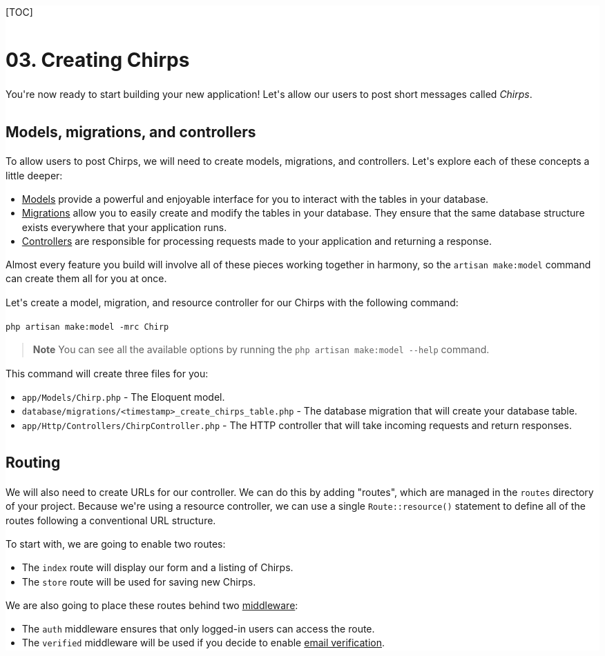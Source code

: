 [TOC]

# <b>03.</b> Creating Chirps

You're now ready to start building your new application! Let's allow our users to post short messages called *Chirps*.

## Models, migrations, and controllers

To allow users to post Chirps, we will need to create models, migrations, and controllers. Let's explore each of these concepts a little deeper:

* [Models](https://laravel.com/docs/eloquent) provide a powerful and enjoyable interface for you to interact with the tables in your database.
* [Migrations](https://laravel.com/docs/migrations) allow you to easily create and modify the tables in your database. They ensure that the same database structure exists everywhere that your application runs.
* [Controllers](https://laravel.com/docs/controllers) are responsible for processing requests made to your application and returning a response.

Almost every feature you build will involve all of these pieces working together in harmony, so the `artisan make:model` command can create them all for you at once.

Let's create a model, migration, and resource controller for our Chirps with the following command:

```shell
php artisan make:model -mrc Chirp
```

> **Note**
> You can see all the available options by running the `php artisan make:model --help` command.

This command will create three files for you:

* `app/Models/Chirp.php` - The Eloquent model.
* `database/migrations/<timestamp>_create_chirps_table.php` - The database migration that will create your database table.
* `app/Http/Controllers/ChirpController.php` - The HTTP controller that will take incoming requests and return responses.

## Routing

We will also need to create URLs for our controller. We can do this by adding "routes", which are managed in the `routes` directory of your project. Because we're using a resource controller, we can use a single `Route::resource()` statement to define all of the routes following a conventional URL structure.

To start with, we are going to enable two routes:

* The `index` route will display our form and a listing of Chirps.
* The `store` route will be used for saving new Chirps.

We are also going to place these routes behind two [middleware](https://laravel.com/docs/middleware):
* The `auth` middleware ensures that only logged-in users can access the route.
* The `verified` middleware will be used if you decide to enable [email verification](https://laravel.com/docs/verification).
